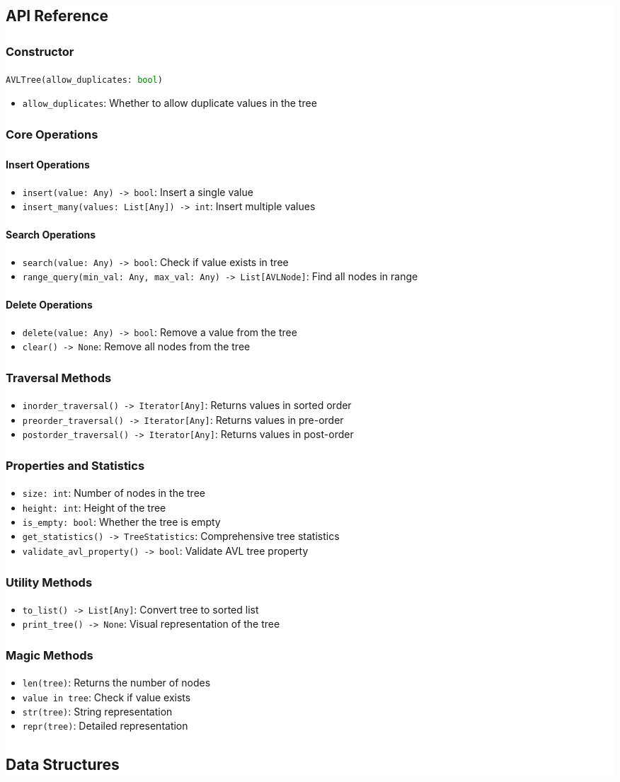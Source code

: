 ## API Reference

### Constructor

```python
AVLTree(allow_duplicates: bool)
```
- `allow_duplicates`: Whether to allow duplicate values in the tree

### Core Operations

#### Insert Operations
- `insert(value: Any) -> bool`: Insert a single value
- `insert_many(values: List[Any]) -> int`: Insert multiple values

#### Search Operations
- `search(value: Any) -> bool`: Check if value exists in tree
- `range_query(min_val: Any, max_val: Any) -> List[AVLNode]`: Find all nodes in range

#### Delete Operations
- `delete(value: Any) -> bool`: Remove a value from the tree
- `clear() -> None`: Remove all nodes from the tree

### Traversal Methods

- `inorder_traversal() -> Iterator[Any]`: Returns values in sorted order
- `preorder_traversal() -> Iterator[Any]`: Returns values in pre-order
- `postorder_traversal() -> Iterator[Any]`: Returns values in post-order

### Properties and Statistics

- `size: int`: Number of nodes in the tree
- `height: int`: Height of the tree
- `is_empty: bool`: Whether the tree is empty
- `get_statistics() -> TreeStatistics`: Comprehensive tree statistics
- `validate_avl_property() -> bool`: Validate AVL tree property

### Utility Methods

- `to_list() -> List[Any]`: Convert tree to sorted list
- `print_tree() -> None`: Visual representation of the tree

### Magic Methods

- `len(tree)`: Returns the number of nodes
- `value in tree`: Check if value exists
- `str(tree)`: String representation
- `repr(tree)`: Detailed representation

## Data Structures
